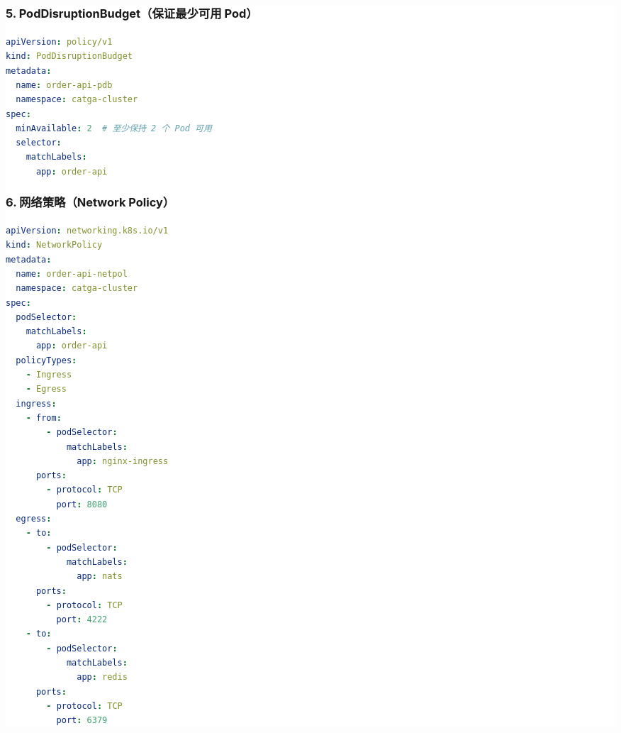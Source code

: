 ### 5. PodDisruptionBudget（保证最少可用 Pod）

```yaml
apiVersion: policy/v1
kind: PodDisruptionBudget
metadata:
  name: order-api-pdb
  namespace: catga-cluster
spec:
  minAvailable: 2  # 至少保持 2 个 Pod 可用
  selector:
    matchLabels:
      app: order-api
```

### 6. 网络策略（Network Policy）

```yaml
apiVersion: networking.k8s.io/v1
kind: NetworkPolicy
metadata:
  name: order-api-netpol
  namespace: catga-cluster
spec:
  podSelector:
    matchLabels:
      app: order-api
  policyTypes:
    - Ingress
    - Egress
  ingress:
    - from:
        - podSelector:
            matchLabels:
              app: nginx-ingress
      ports:
        - protocol: TCP
          port: 8080
  egress:
    - to:
        - podSelector:
            matchLabels:
              app: nats
      ports:
        - protocol: TCP
          port: 4222
    - to:
        - podSelector:
            matchLabels:
              app: redis
      ports:
        - protocol: TCP
          port: 6379
```
